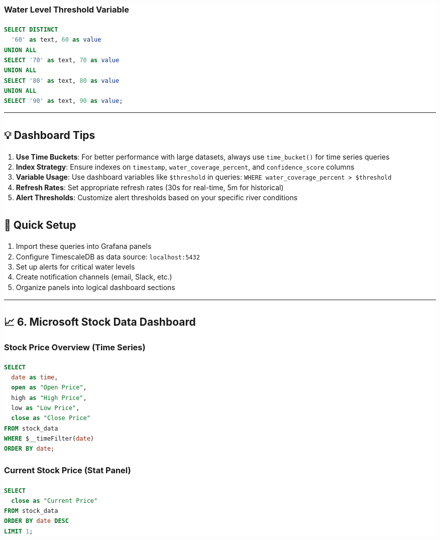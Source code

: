 ### Water Level Threshold Variable
```sql
SELECT DISTINCT 
  '60' as text, 60 as value
UNION ALL
SELECT '70' as text, 70 as value
UNION ALL
SELECT '80' as text, 80 as value
UNION ALL
SELECT '90' as text, 90 as value;
```

---

## 💡 Dashboard Tips

1. **Use Time Buckets**: For better performance with large datasets, always use `time_bucket()` for time series queries
2. **Index Strategy**: Ensure indexes on `timestamp`, `water_coverage_percent`, and `confidence_score` columns
3. **Variable Usage**: Use dashboard variables like `$threshold` in queries: `WHERE water_coverage_percent > $threshold`
4. **Refresh Rates**: Set appropriate refresh rates (30s for real-time, 5m for historical)
5. **Alert Thresholds**: Customize alert thresholds based on your specific river conditions

## 🚀 Quick Setup

1. Import these queries into Grafana panels
2. Configure TimescaleDB as data source: `localhost:5432`
3. Set up alerts for critical water levels
4. Create notification channels (email, Slack, etc.)
5. Organize panels into logical dashboard sections

---

## 📈 6. Microsoft Stock Data Dashboard

### Stock Price Overview (Time Series)
```sql
SELECT 
  date as time,
  open as "Open Price",
  high as "High Price",
  low as "Low Price",
  close as "Close Price"
FROM stock_data 
WHERE $__timeFilter(date)
ORDER BY date;
```

### Current Stock Price (Stat Panel)
```sql
SELECT 
  close as "Current Price"
FROM stock_data 
ORDER BY date DESC 
LIMIT 1;
```
